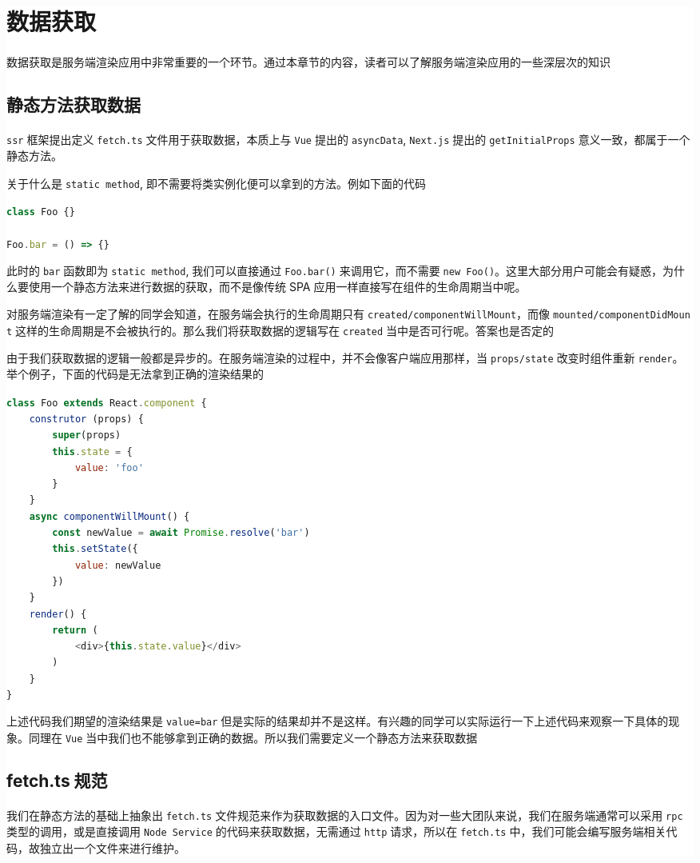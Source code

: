 # 数据获取

数据获取是服务端渲染应用中非常重要的一个环节。通过本章节的内容，读者可以了解服务端渲染应用的一些深层次的知识

## 静态方法获取数据

`ssr` 框架提出定义 `fetch.ts` 文件用于获取数据，本质上与 `Vue` 提出的 `asyncData`, `Next.js` 提出的 `getInitialProps` 意义一致，都属于一个静态方法。

关于什么是 `static method`, 即不需要将类实例化便可以拿到的方法。例如下面的代码

```js
class Foo {}

Foo.bar = () => {}
```

此时的 `bar` 函数即为 `static method`, 我们可以直接通过 `Foo.bar()` 来调用它，而不需要 `new Foo()`。这里大部分用户可能会有疑惑，为什么要使用一个静态方法来进行数据的获取，而不是像传统 SPA 应用一样直接写在组件的生命周期当中呢。

对服务端渲染有一定了解的同学会知道，在服务端会执行的生命周期只有 `created/componentWillMount`，而像 `mounted/componentDidMount` 这样的生命周期是不会被执行的。那么我们将获取数据的逻辑写在 `created` 当中是否可行呢。答案也是否定的

由于我们获取数据的逻辑一般都是异步的。在服务端渲染的过程中，并不会像客户端应用那样，当 `props/state` 改变时组件重新 `render`。举个例子，下面的代码是无法拿到正确的渲染结果的

```js
class Foo extends React.component {
    construtor (props) {
        super(props)
        this.state = {
            value: 'foo'
        }
    }
    async componentWillMount() {
        const newValue = await Promise.resolve('bar')
        this.setState({
            value: newValue
        })
    }
    render() {
        return (
            <div>{this.state.value}</div>
        )
    }
}
```

上述代码我们期望的渲染结果是 `value=bar` 但是实际的结果却并不是这样。有兴趣的同学可以实际运行一下上述代码来观察一下具体的现象。同理在 `Vue` 当中我们也不能够拿到正确的数据。所以我们需要定义一个静态方法来获取数据

## fetch.ts 规范

我们在静态方法的基础上抽象出 `fetch.ts` 文件规范来作为获取数据的入口文件。因为对一些大团队来说，我们在服务端通常可以采用 `rpc` 类型的调用，或是直接调用 `Node Service` 的代码来获取数据，无需通过 `http` 请求，所以在 `fetch.ts` 中，我们可能会编写服务端相关代码，故独立出一个文件来进行维护。
